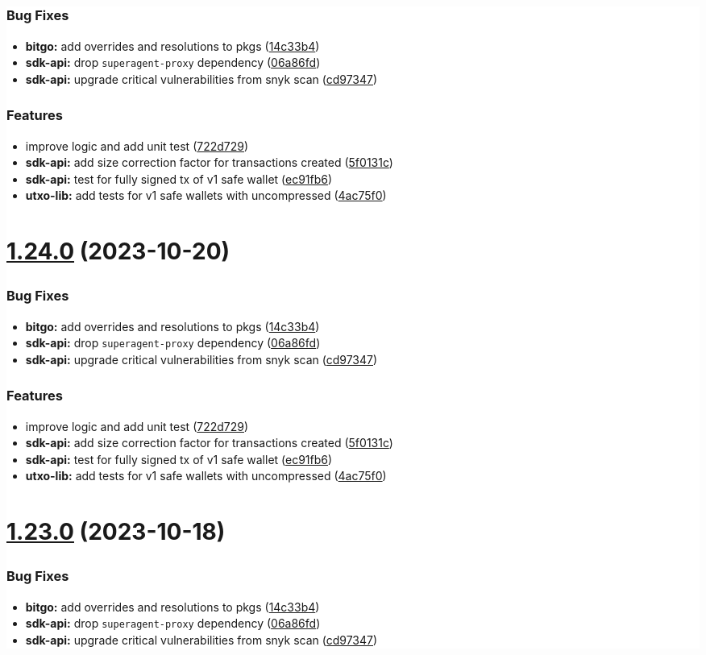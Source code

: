 ### Bug Fixes

- **bitgo:** add overrides and resolutions to pkgs ([14c33b4](https://github.com/BitGo/BitGoJS/commit/14c33b4bbffda09ba6a389f540c1fb8cc2a43bf9))
- **sdk-api:** drop `superagent-proxy` dependency ([06a86fd](https://github.com/BitGo/BitGoJS/commit/06a86fd3def3865ac05713bd879e2d2df32c599d))
- **sdk-api:** upgrade critical vulnerabilities from snyk scan ([cd97347](https://github.com/BitGo/BitGoJS/commit/cd97347046b1a6644db6682e9f8e9ca8b5fe4ad7))

### Features

- improve logic and add unit test ([722d729](https://github.com/BitGo/BitGoJS/commit/722d729600ff6de2a04e93329d27e406f51a456b))
- **sdk-api:** add size correction factor for transactions created ([5f0131c](https://github.com/BitGo/BitGoJS/commit/5f0131cd7016ad7dc4cf4b0be177e0c7ab7f4d25))
- **sdk-api:** test for fully signed tx of v1 safe wallet ([ec91fb6](https://github.com/BitGo/BitGoJS/commit/ec91fb616187983611044230097236fa9229f55d))
- **utxo-lib:** add tests for v1 safe wallets with uncompressed ([4ac75f0](https://github.com/BitGo/BitGoJS/commit/4ac75f0031a40aa17de37f176e3493284cba4cac))

# [1.24.0](https://github.com/BitGo/BitGoJS/compare/@bitgo/sdk-api@1.13.0...@bitgo/sdk-api@1.24.0) (2023-10-20)

### Bug Fixes

- **bitgo:** add overrides and resolutions to pkgs ([14c33b4](https://github.com/BitGo/BitGoJS/commit/14c33b4bbffda09ba6a389f540c1fb8cc2a43bf9))
- **sdk-api:** drop `superagent-proxy` dependency ([06a86fd](https://github.com/BitGo/BitGoJS/commit/06a86fd3def3865ac05713bd879e2d2df32c599d))
- **sdk-api:** upgrade critical vulnerabilities from snyk scan ([cd97347](https://github.com/BitGo/BitGoJS/commit/cd97347046b1a6644db6682e9f8e9ca8b5fe4ad7))

### Features

- improve logic and add unit test ([722d729](https://github.com/BitGo/BitGoJS/commit/722d729600ff6de2a04e93329d27e406f51a456b))
- **sdk-api:** add size correction factor for transactions created ([5f0131c](https://github.com/BitGo/BitGoJS/commit/5f0131cd7016ad7dc4cf4b0be177e0c7ab7f4d25))
- **sdk-api:** test for fully signed tx of v1 safe wallet ([ec91fb6](https://github.com/BitGo/BitGoJS/commit/ec91fb616187983611044230097236fa9229f55d))
- **utxo-lib:** add tests for v1 safe wallets with uncompressed ([4ac75f0](https://github.com/BitGo/BitGoJS/commit/4ac75f0031a40aa17de37f176e3493284cba4cac))

# [1.23.0](https://github.com/BitGo/BitGoJS/compare/@bitgo/sdk-api@1.13.0...@bitgo/sdk-api@1.23.0) (2023-10-18)

### Bug Fixes

- **bitgo:** add overrides and resolutions to pkgs ([14c33b4](https://github.com/BitGo/BitGoJS/commit/14c33b4bbffda09ba6a389f540c1fb8cc2a43bf9))
- **sdk-api:** drop `superagent-proxy` dependency ([06a86fd](https://github.com/BitGo/BitGoJS/commit/06a86fd3def3865ac05713bd879e2d2df32c599d))
- **sdk-api:** upgrade critical vulnerabilities from snyk scan ([cd97347](https://github.com/BitGo/BitGoJS/commit/cd97347046b1a6644db6682e9f8e9ca8b5fe4ad7))
